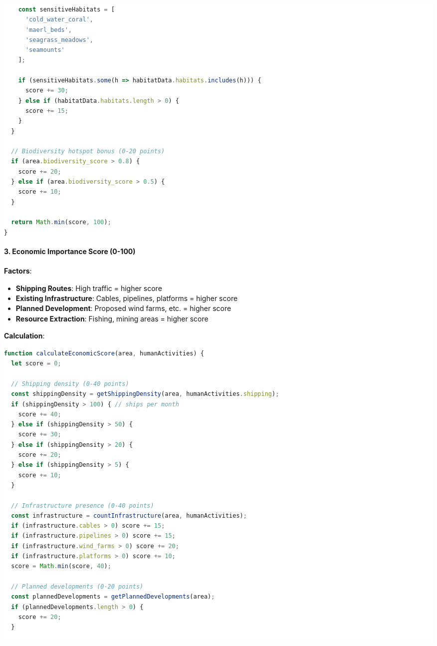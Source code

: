 ```javascript
    const sensitiveHabitats = [
      'cold_water_coral',
      'maerl_beds',
      'seagrass_meadows',
      'seamounts'
    ];
    
    if (sensitiveHabitats.some(h => habitatData.habitats.includes(h))) {
      score += 30;
    } else if (habitatData.habitats.length > 0) {
      score += 15;
    }
  }
  
  // Biodiversity hotspot bonus (0-20 points)
  if (area.biodiversity_score > 0.8) {
    score += 20;
  } else if (area.biodiversity_score > 0.5) {
    score += 10;
  }
  
  return Math.min(score, 100);
}
```

#### 3. Economic Importance Score (0-100)

**Factors**:
- **Shipping Routes**: High traffic = higher score
- **Existing Infrastructure**: Cables, pipelines, platforms = higher score
- **Planned Development**: Proposed wind farms, etc. = higher score
- **Resource Extraction**: Fishing, mining areas = higher score

**Calculation**:
```javascript
function calculateEconomicScore(area, humanActivities) {
  let score = 0;
  
  // Shipping density (0-40 points)
  const shippingDensity = getShippingDensity(area, humanActivities.shipping);
  if (shippingDensity > 100) { // ships per month
    score += 40;
  } else if (shippingDensity > 50) {
    score += 30;
  } else if (shippingDensity > 20) {
    score += 20;
  } else if (shippingDensity > 5) {
    score += 10;
  }
  
  // Infrastructure presence (0-40 points)
  const infrastructure = countInfrastructure(area, humanActivities);
  if (infrastructure.cables > 0) score += 15;
  if (infrastructure.pipelines > 0) score += 15;
  if (infrastructure.wind_farms > 0) score += 20;
  if (infrastructure.platforms > 0) score += 10;
  score = Math.min(score, 40);
  
  // Planned developments (0-20 points)
  const plannedDevelopments = getPlannedDevelopments(area);
  if (plannedDevelopments.length > 0) {
    score += 20;
  }
  
```